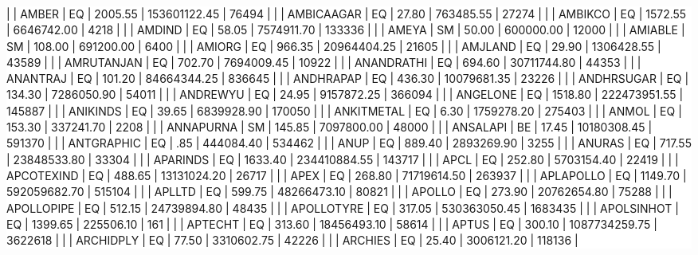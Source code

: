 |  | AMBER | EQ | 2005.55 | 153601122.45 | 76494 |
|  | AMBICAAGAR | EQ | 27.80 | 763485.55 | 27274 |
|  | AMBIKCO | EQ | 1572.55 | 6646742.00 | 4218 |
|  | AMDIND | EQ | 58.05 | 7574911.70 | 133336 |
|  | AMEYA | SM | 50.00 | 600000.00 | 12000 |
|  | AMIABLE | SM | 108.00 | 691200.00 | 6400 |
|  | AMIORG | EQ | 966.35 | 20964404.25 | 21605 |
|  | AMJLAND | EQ | 29.90 | 1306428.55 | 43589 |
|  | AMRUTANJAN | EQ | 702.70 | 7694009.45 | 10922 |
|  | ANANDRATHI | EQ | 694.60 | 30711744.80 | 44353 |
|  | ANANTRAJ | EQ | 101.20 | 84664344.25 | 836645 |
|  | ANDHRAPAP | EQ | 436.30 | 10079681.35 | 23226 |
|  | ANDHRSUGAR | EQ | 134.30 | 7286050.90 | 54011 |
|  | ANDREWYU | EQ | 24.95 | 9157872.25 | 366094 |
|  | ANGELONE | EQ | 1518.80 | 222473951.55 | 145887 |
|  | ANIKINDS | EQ | 39.65 | 6839928.90 | 170050 |
|  | ANKITMETAL | EQ | 6.30 | 1759278.20 | 275403 |
|  | ANMOL | EQ | 153.30 | 337241.70 | 2208 |
|  | ANNAPURNA | SM | 145.85 | 7097800.00 | 48000 |
|  | ANSALAPI | BE | 17.45 | 10180308.45 | 591370 |
|  | ANTGRAPHIC | EQ | .85 | 444084.40 | 534462 |
|  | ANUP | EQ | 889.40 | 2893269.90 | 3255 |
|  | ANURAS | EQ | 717.55 | 23848533.80 | 33304 |
|  | APARINDS | EQ | 1633.40 | 234410884.55 | 143717 |
|  | APCL | EQ | 252.80 | 5703154.40 | 22419 |
|  | APCOTEXIND | EQ | 488.65 | 13131024.20 | 26717 |
|  | APEX | EQ | 268.80 | 71719614.50 | 263937 |
|  | APLAPOLLO | EQ | 1149.70 | 592059682.70 | 515104 |
|  | APLLTD | EQ | 599.75 | 48266473.10 | 80821 |
|  | APOLLO | EQ | 273.90 | 20762654.80 | 75288 |
|  | APOLLOPIPE | EQ | 512.15 | 24739894.80 | 48435 |
|  | APOLLOTYRE | EQ | 317.05 | 530363050.45 | 1683435 |
|  | APOLSINHOT | EQ | 1399.65 | 225506.10 | 161 |
|  | APTECHT | EQ | 313.60 | 18456493.10 | 58614 |
|  | APTUS | EQ | 300.10 | 1087734259.75 | 3622618 |
|  | ARCHIDPLY | EQ | 77.50 | 3310602.75 | 42226 |
|  | ARCHIES | EQ | 25.40 | 3006121.20 | 118136 |